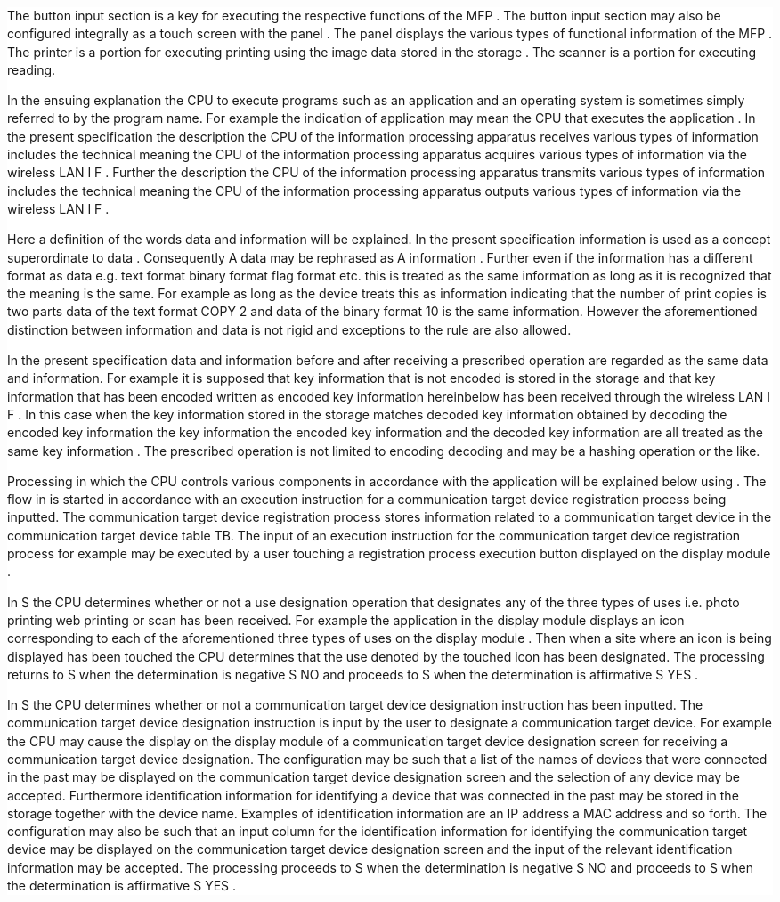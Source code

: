 The button input section is a key for executing the respective functions of the MFP . The button input section may also be configured integrally as a touch screen with the panel . The panel displays the various types of functional information of the MFP . The printer is a portion for executing printing using the image data stored in the storage . The scanner is a portion for executing reading.

In the ensuing explanation the CPU to execute programs such as an application and an operating system is sometimes simply referred to by the program name. For example the indication of application may mean the CPU that executes the application . In the present specification the description the CPU of the information processing apparatus receives various types of information includes the technical meaning the CPU of the information processing apparatus acquires various types of information via the wireless LAN I F . Further the description the CPU of the information processing apparatus transmits various types of information includes the technical meaning the CPU of the information processing apparatus outputs various types of information via the wireless LAN I F .

Here a definition of the words data and information will be explained. In the present specification information is used as a concept superordinate to data . Consequently A data may be rephrased as A information . Further even if the information has a different format as data e.g. text format binary format flag format etc. this is treated as the same information as long as it is recognized that the meaning is the same. For example as long as the device treats this as information indicating that the number of print copies is two parts data of the text format COPY 2 and data of the binary format 10 is the same information. However the aforementioned distinction between information and data is not rigid and exceptions to the rule are also allowed.

In the present specification data and information before and after receiving a prescribed operation are regarded as the same data and information. For example it is supposed that key information that is not encoded is stored in the storage and that key information that has been encoded written as encoded key information hereinbelow has been received through the wireless LAN I F . In this case when the key information stored in the storage matches decoded key information obtained by decoding the encoded key information the key information the encoded key information and the decoded key information are all treated as the same key information . The prescribed operation is not limited to encoding decoding and may be a hashing operation or the like.

Processing in which the CPU controls various components in accordance with the application will be explained below using . The flow in is started in accordance with an execution instruction for a communication target device registration process being inputted. The communication target device registration process stores information related to a communication target device in the communication target device table TB. The input of an execution instruction for the communication target device registration process for example may be executed by a user touching a registration process execution button displayed on the display module .

In S the CPU determines whether or not a use designation operation that designates any of the three types of uses i.e. photo printing web printing or scan has been received. For example the application in the display module displays an icon corresponding to each of the aforementioned three types of uses on the display module . Then when a site where an icon is being displayed has been touched the CPU determines that the use denoted by the touched icon has been designated. The processing returns to S when the determination is negative S NO and proceeds to S when the determination is affirmative S YES .

In S the CPU determines whether or not a communication target device designation instruction has been inputted. The communication target device designation instruction is input by the user to designate a communication target device. For example the CPU may cause the display on the display module of a communication target device designation screen for receiving a communication target device designation. The configuration may be such that a list of the names of devices that were connected in the past may be displayed on the communication target device designation screen and the selection of any device may be accepted. Furthermore identification information for identifying a device that was connected in the past may be stored in the storage together with the device name. Examples of identification information are an IP address a MAC address and so forth. The configuration may also be such that an input column for the identification information for identifying the communication target device may be displayed on the communication target device designation screen and the input of the relevant identification information may be accepted. The processing proceeds to S when the determination is negative S NO and proceeds to S when the determination is affirmative S YES .
